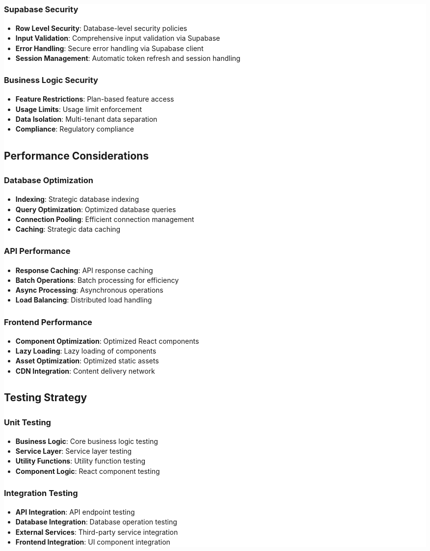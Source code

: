 ### Supabase Security

- **Row Level Security**: Database-level security policies
- **Input Validation**: Comprehensive input validation via Supabase
- **Error Handling**: Secure error handling via Supabase client
- **Session Management**: Automatic token refresh and session handling

### Business Logic Security

- **Feature Restrictions**: Plan-based feature access
- **Usage Limits**: Usage limit enforcement
- **Data Isolation**: Multi-tenant data separation
- **Compliance**: Regulatory compliance

## Performance Considerations

### Database Optimization

- **Indexing**: Strategic database indexing
- **Query Optimization**: Optimized database queries
- **Connection Pooling**: Efficient connection management
- **Caching**: Strategic data caching

### API Performance

- **Response Caching**: API response caching
- **Batch Operations**: Batch processing for efficiency
- **Async Processing**: Asynchronous operations
- **Load Balancing**: Distributed load handling

### Frontend Performance

- **Component Optimization**: Optimized React components
- **Lazy Loading**: Lazy loading of components
- **Asset Optimization**: Optimized static assets
- **CDN Integration**: Content delivery network

## Testing Strategy

### Unit Testing

- **Business Logic**: Core business logic testing
- **Service Layer**: Service layer testing
- **Utility Functions**: Utility function testing
- **Component Logic**: React component testing

### Integration Testing

- **API Integration**: API endpoint testing
- **Database Integration**: Database operation testing
- **External Services**: Third-party service integration
- **Frontend Integration**: UI component integration
